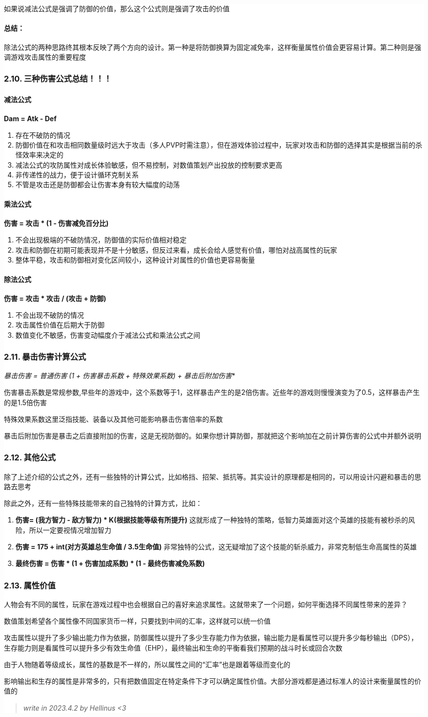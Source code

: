如果说减法公式是强调了防御的价值，那么这个公式则是强调了攻击的价值

#### 总结：
除法公式的两种思路终其根本反映了两个方向的设计。第一种是将防御换算为固定减免率，这样衡量属性价值会更容易计算。第二种则是强调游戏攻击属性的重要程度

### 2.10. 三种伤害公式总结！！！
#### 减法公式
**Dam = Atk - Def**
1. 存在不破防的情况
2. 防御价值在和攻击相同数量级时远大于攻击（多人PVP时需注意），但在游戏体验过程中，玩家对攻击和防御的选择其实是根据当前的杀怪效率来决定的
3. 减法公式的攻防属性对成长体验敏感，但不易控制，对数值策划产出投放的控制要求更高
4. 非传递性的战力，便于设计循环克制关系
5. 不管是攻击还是防御都会让伤害本身有较大幅度的动荡

#### 乘法公式
**伤害 = 攻击 * (1 - 伤害减免百分比)**
1. 不会出现极端的不破防情况，防御值的实际价值相对稳定
2. 攻击和防御在初期可能表现并不是十分敏感，但反过来看，成长会给人感觉有价值，哪怕对战高属性的玩家
3. 整体平稳，攻击和防御相对变化区间较小，这种设计对属性的价值也更容易衡量

#### 除法公式
**伤害 = 攻击 * 攻击 / (攻击 + 防御)**
1. 不会出现不破防的情况
2. 攻击属性价值在后期大于防御
3. 数值变化不敏感，伤害变动幅度介于减法公式和乘法公式之间

### 2.11. 暴击伤害计算公式
**暴击伤害 = 普通伤害* (1 + 伤害暴击系数 + 特殊效果系数) + 暴击后附加伤害**

伤害暴击系数是常规参数,早些年的游戏中，这个系数等于1，这样暴击产生的是2倍伤害。近些年的游戏则慢慢演变为了0.5，这样暴击产生的是1.5倍伤害

特殊效果系数这里泛指技能、装备以及其他可能影响暴击伤害倍率的系数

暴击后附加伤害是暴击之后直接附加的伤害，这是无视防御的。如果你想计算防御，那就把这个影响加在之前计算伤害的公式中并额外说明

### 2.12. 其他公式
除了上述介绍的公式之外，还有一些独特的计算公式，比如格挡、招架、抵抗等。其实设计的原理都是相同的，可以用设计闪避和暴击的思路去思考

除此之外，还有一些特殊技能带来的自己独特的计算方式，比如：
1. **伤害= (我方智力 - 敌方智力) * K(根据技能等级有所提升)**
这就形成了一种独特的策略，低智力英雄面对这个英雄的技能有被秒杀的风险，所以一定要视情况增加智力

2. **伤害 = 175 + int(对方英雄总生命值 / 3.5生命值)**
非常独特的公式，这无疑增加了这个技能的斩杀威力，非常克制低生命高属性的英雄

3. **最终伤害 = 伤害 * (1 + 伤害加成系数) * (1 - 最终伤害减免系数)**

### 2.13. 属性价值
人物会有不同的属性，玩家在游戏过程中也会根据自己的喜好来追求属性。这就带来了一个问题，如何平衡选择不同属性带来的差异？

数值策划希望各个属性像不同国家货币一样，只要找到中间的汇率，这样就可以统一价值

攻击属性以提升了多少输出能力作为依据，防御属性以提升了多少生存能力作为依据，输出能力是看属性可以提升多少每秒输出（DPS），生存能力则是看属性可以提升多少有效生命值（EHP），最终输出和生命的平衡看我们预期的战斗时长或回合次数

由于人物随着等级成长，属性的基数是不一样的，所以属性之间的“汇率”也是跟着等级而变化的

影响输出和生存的属性是非常多的，只有把数值固定在特定条件下才可以确定属性价值。大部分游戏都是通过标准人的设计来衡量属性的价值的

> *write in 2023.4.2 by Hellinus <3*
